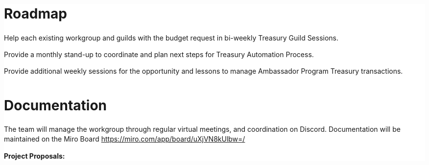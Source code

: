 # Roadmap

Help each existing workgroup and guilds with the budget request in bi-weekly Treasury Guild Sessions.



Provide a monthly stand-up to coordinate and plan next steps for Treasury Automation Process.



Provide additional weekly sessions for the opportunity and lessons to manage Ambassador Program Treasury transactions.



# Documentation

The team will manage the workgroup through regular virtual meetings, and coordination on Discord.  Documentation will be maintained on the Miro Board https://miro.com/app/board/uXjVN8kUlbw=/



**Project Proposals:**

